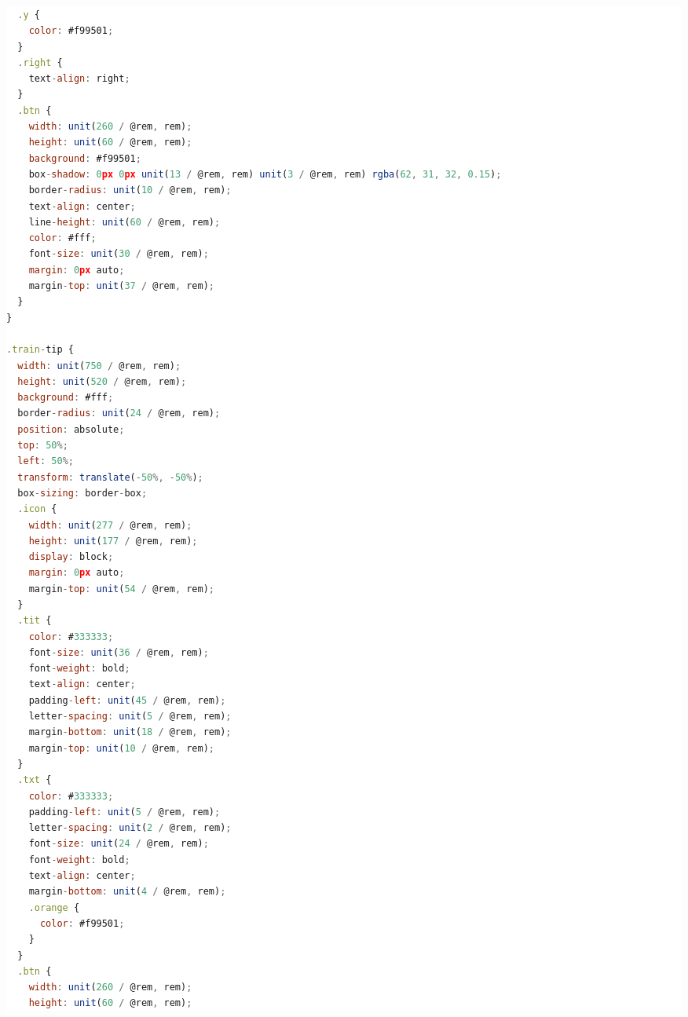 ```js
  .y {
    color: #f99501;
  }
  .right {
    text-align: right;
  }
  .btn {
    width: unit(260 / @rem, rem);
    height: unit(60 / @rem, rem);
    background: #f99501;
    box-shadow: 0px 0px unit(13 / @rem, rem) unit(3 / @rem, rem) rgba(62, 31, 32, 0.15);
    border-radius: unit(10 / @rem, rem);
    text-align: center;
    line-height: unit(60 / @rem, rem);
    color: #fff;
    font-size: unit(30 / @rem, rem);
    margin: 0px auto;
    margin-top: unit(37 / @rem, rem);
  }
}

.train-tip {
  width: unit(750 / @rem, rem);
  height: unit(520 / @rem, rem);
  background: #fff;
  border-radius: unit(24 / @rem, rem);
  position: absolute;
  top: 50%;
  left: 50%;
  transform: translate(-50%, -50%);
  box-sizing: border-box;
  .icon {
    width: unit(277 / @rem, rem);
    height: unit(177 / @rem, rem);
    display: block;
    margin: 0px auto;
    margin-top: unit(54 / @rem, rem);
  }
  .tit {
    color: #333333;
    font-size: unit(36 / @rem, rem);
    font-weight: bold;
    text-align: center;
    padding-left: unit(45 / @rem, rem);
    letter-spacing: unit(5 / @rem, rem);
    margin-bottom: unit(18 / @rem, rem);
    margin-top: unit(10 / @rem, rem);
  }
  .txt {
    color: #333333;
    padding-left: unit(5 / @rem, rem);
    letter-spacing: unit(2 / @rem, rem);
    font-size: unit(24 / @rem, rem);
    font-weight: bold;
    text-align: center;
    margin-bottom: unit(4 / @rem, rem);
    .orange {
      color: #f99501;
    }
  }
  .btn {
    width: unit(260 / @rem, rem);
    height: unit(60 / @rem, rem);
```